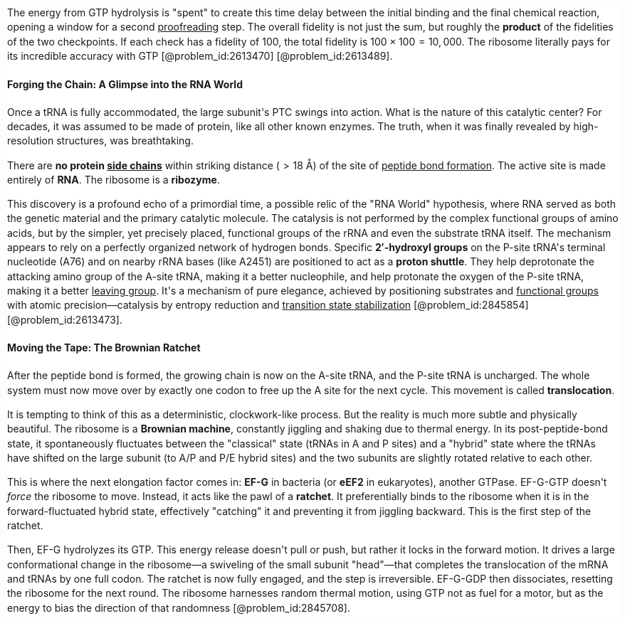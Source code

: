 The energy from GTP hydrolysis is "spent" to create this time delay between the initial binding and the final chemical reaction, opening a window for a second [proofreading](@article_id:273183) step. The overall fidelity is not just the sum, but roughly the **product** of the fidelities of the two checkpoints. If each check has a fidelity of $100$, the total fidelity is $100 \times 100 = 10,000$. The ribosome literally pays for its incredible accuracy with GTP [@problem_id:2613470] [@problem_id:2613489].

#### Forging the Chain: A Glimpse into the RNA World

Once a tRNA is fully accommodated, the large subunit's PTC swings into action. What is the nature of this catalytic center? For decades, it was assumed to be made of protein, like all other known enzymes. The truth, when it was finally revealed by high-resolution structures, was breathtaking.

There are **no protein [side chains](@article_id:181709)** within striking distance ($> 18$ Å) of the site of [peptide bond formation](@article_id:148499). The active site is made entirely of **RNA**. The ribosome is a **ribozyme**.

This discovery is a profound echo of a primordial time, a possible relic of the "RNA World" hypothesis, where RNA served as both the genetic material and the primary catalytic molecule. The catalysis is not performed by the complex functional groups of amino acids, but by the simpler, yet precisely placed, functional groups of the rRNA and even the substrate tRNA itself. The mechanism appears to rely on a perfectly organized network of hydrogen bonds. Specific **$2'$-hydroxyl groups** on the P-site tRNA's terminal nucleotide (A76) and on nearby rRNA bases (like A2451) are positioned to act as a **proton shuttle**. They help deprotonate the attacking amino group of the A-site tRNA, making it a better nucleophile, and help protonate the oxygen of the P-site tRNA, making it a better [leaving group](@article_id:200245). It's a mechanism of pure elegance, achieved by positioning substrates and [functional groups](@article_id:138985) with atomic precision—catalysis by entropy reduction and [transition state stabilization](@article_id:145460) [@problem_id:2845854] [@problem_id:2613473].

#### Moving the Tape: The Brownian Ratchet

After the peptide bond is formed, the growing chain is now on the A-site tRNA, and the P-site tRNA is uncharged. The whole system must now move over by exactly one codon to free up the A site for the next cycle. This movement is called **translocation**.

It is tempting to think of this as a deterministic, clockwork-like process. But the reality is much more subtle and physically beautiful. The ribosome is a **Brownian machine**, constantly jiggling and shaking due to thermal energy. In its post-peptide-bond state, it spontaneously fluctuates between the "classical" state (tRNAs in A and P sites) and a "hybrid" state where the tRNAs have shifted on the large subunit (to A/P and P/E hybrid sites) and the two subunits are slightly rotated relative to each other.

This is where the next elongation factor comes in: **EF-G** in bacteria (or **eEF2** in eukaryotes), another GTPase. EF-G-GTP doesn't *force* the ribosome to move. Instead, it acts like the pawl of a **ratchet**. It preferentially binds to the ribosome when it is in the forward-fluctuated hybrid state, effectively "catching" it and preventing it from jiggling backward. This is the first step of the ratchet.

Then, EF-G hydrolyzes its GTP. This energy release doesn't pull or push, but rather it locks in the forward motion. It drives a large conformational change in the ribosome—a swiveling of the small subunit "head"—that completes the translocation of the mRNA and tRNAs by one full codon. The ratchet is now fully engaged, and the step is irreversible. EF-G-GDP then dissociates, resetting the ribosome for the next round. The ribosome harnesses random thermal motion, using GTP not as fuel for a motor, but as the energy to bias the direction of that randomness [@problem_id:2845708].
